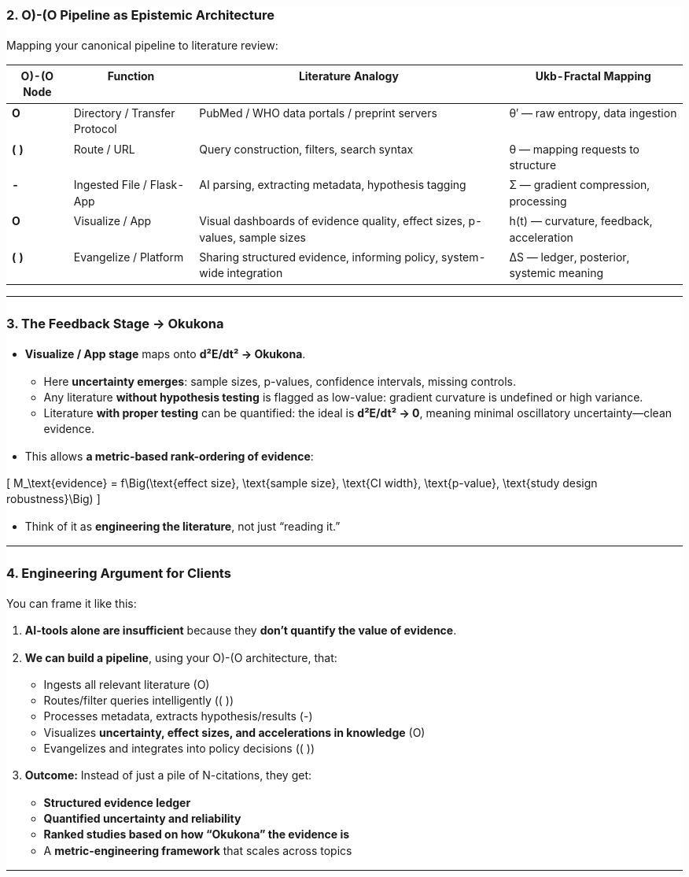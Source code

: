 ### 2. **O)-(O Pipeline as Epistemic Architecture**

Mapping your canonical pipeline to literature review:

| O)-(O Node | Function                      | Literature Analogy                                                          | Ukb-Fractal Mapping                      |
| ---------- | ----------------------------- | --------------------------------------------------------------------------- | ---------------------------------------- |
| **O**      | Directory / Transfer Protocol | PubMed / WHO data portals / preprint servers                                | θ′ — raw entropy, data ingestion         |
| **( )**    | Route / URL                   | Query construction, filters, search syntax                                  | θ — mapping requests to structure        |
| **-**      | Ingested File / Flask-App     | AI parsing, extracting metadata, hypothesis tagging                         | Σ — gradient compression, processing     |
| **O**      | Visualize / App               | Visual dashboards of evidence quality, effect sizes, p-values, sample sizes | h(t) — curvature, feedback, acceleration |
| **( )**    | Evangelize / Platform         | Sharing structured evidence, informing policy, system-wide integration      | ΔS — ledger, posterior, systemic meaning |

---

### 3. **The Feedback Stage → Okukona**

* **Visualize / App stage** maps onto **d²E/dt² → Okukona**.

  * Here **uncertainty emerges**: sample sizes, p-values, confidence intervals, missing controls.
  * Any literature **without hypothesis testing** is flagged as low-value: gradient curvature is undefined or high variance.
  * Literature **with proper testing** can be quantified: the ideal is **d²E/dt² → 0**, meaning minimal oscillatory uncertainty—clean evidence.

* This allows **a metric-based rank-ordering of evidence**:

[
M_\text{evidence} = f\Big(\text{effect size}, \text{sample size}, \text{CI width}, \text{p-value}, \text{study design robustness}\Big)
]

* Think of it as **engineering the literature**, not just “reading it.”

---

### 4. **Engineering Argument for Clients**

You can frame it like this:

1. **AI-tools alone are insufficient** because they **don’t quantify the value of evidence**.

2. **We can build a pipeline**, using your O)-(O architecture, that:

   * Ingests all relevant literature (O)
   * Routes/filter queries intelligently (( ))
   * Processes metadata, extracts hypothesis/results (-)
   * Visualizes **uncertainty, effect sizes, and accelerations in knowledge** (O)
   * Evangelizes and integrates into policy decisions (( ))

3. **Outcome:** Instead of just a pile of N-citations, they get:

   * **Structured evidence ledger**
   * **Quantified uncertainty and reliability**
   * **Ranked studies based on how “Okukona” the evidence is**
   * A **metric-engineering framework** that scales across topics

---